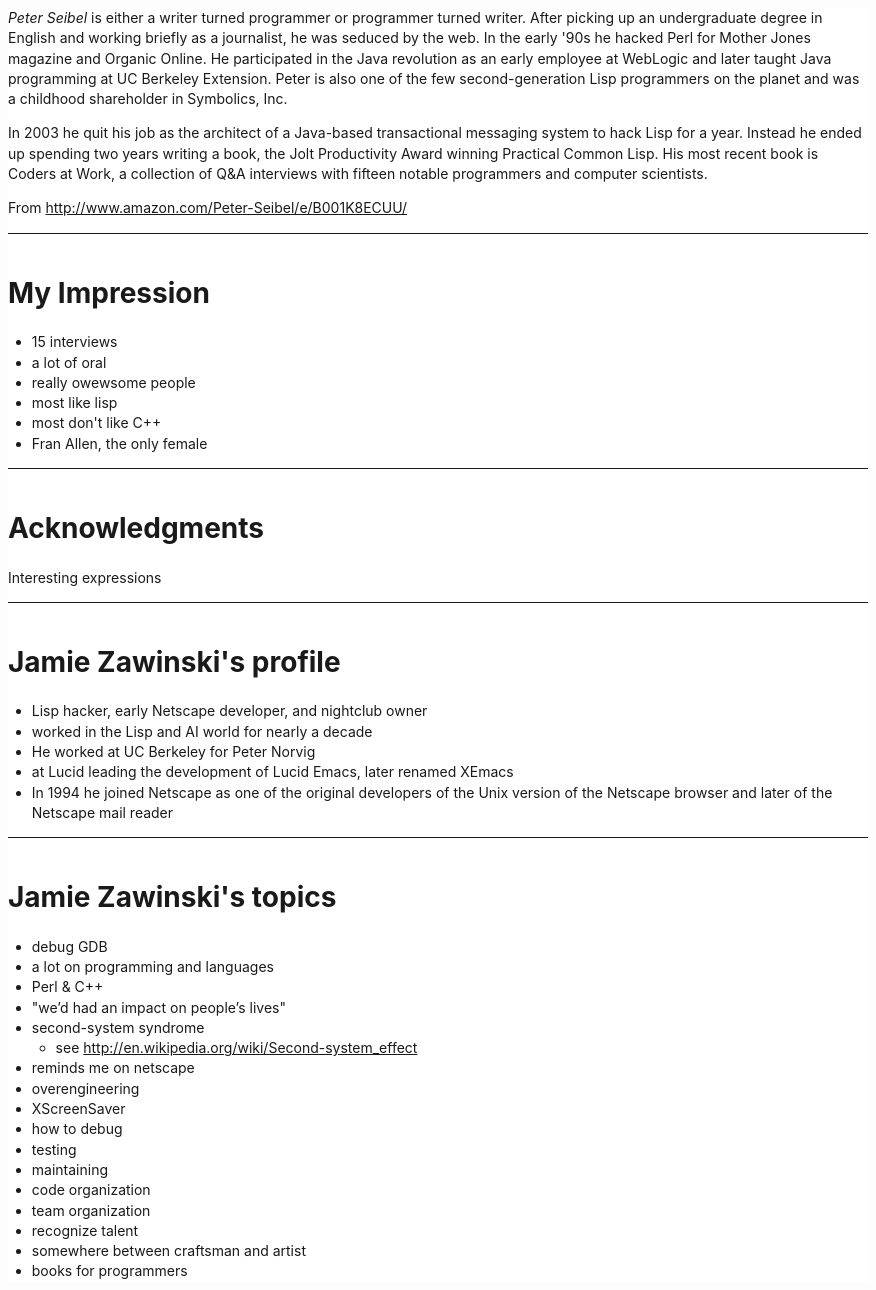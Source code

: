 *Peter Seibel* is either a writer turned programmer or programmer turned writer. After picking up an undergraduate degree in English and working briefly as a journalist, he was seduced by the web. In the early '90s he hacked Perl for Mother Jones magazine and Organic Online. He participated in the Java revolution as an early employee at WebLogic and later taught Java programming at UC Berkeley Extension. Peter is also one of the few second-generation Lisp programmers on the planet and was a childhood shareholder in Symbolics, Inc.

In 2003 he quit his job as the architect of a Java-based transactional messaging system to hack Lisp for a year. Instead he ended up spending two years writing a book, the Jolt Productivity Award winning Practical Common Lisp. His most recent book is Coders at Work, a collection of Q&A interviews with fifteen notable programmers and computer scientists.

From <http://www.amazon.com/Peter-Seibel/e/B001K8ECUU/>

----

# My Impression

*	15 interviews
*	a lot of oral
*	really owewsome people
*	most like lisp
*	most don't like C++
*	Fran Allen, the only female

----

# Acknowledgments

Interesting expressions

----

# Jamie Zawinski's profile

*	Lisp hacker, early Netscape developer, and nightclub owner
*	worked in the Lisp and AI world for nearly a decade
*	He worked at UC Berkeley for Peter Norvig
*	at Lucid leading the development of Lucid Emacs, later renamed XEmacs
*	In 1994 he joined Netscape as one of the original developers of the Unix version of the Netscape browser and later of the Netscape mail reader

----

# Jamie Zawinski's topics

*	debug GDB
*	a lot on programming and languages
*	Perl & C++
*	"we’d had an impact on people’s lives"
*	second-system syndrome
	-	see <http://en.wikipedia.org/wiki/Second-system_effect>
*	reminds me on netscape
*	overengineering
*	XScreenSaver
*	how to debug
*	testing
*	maintaining
*	code organization
*	team organization
*	recognize talent
*	somewhere between craftsman and artist
*	books for programmers